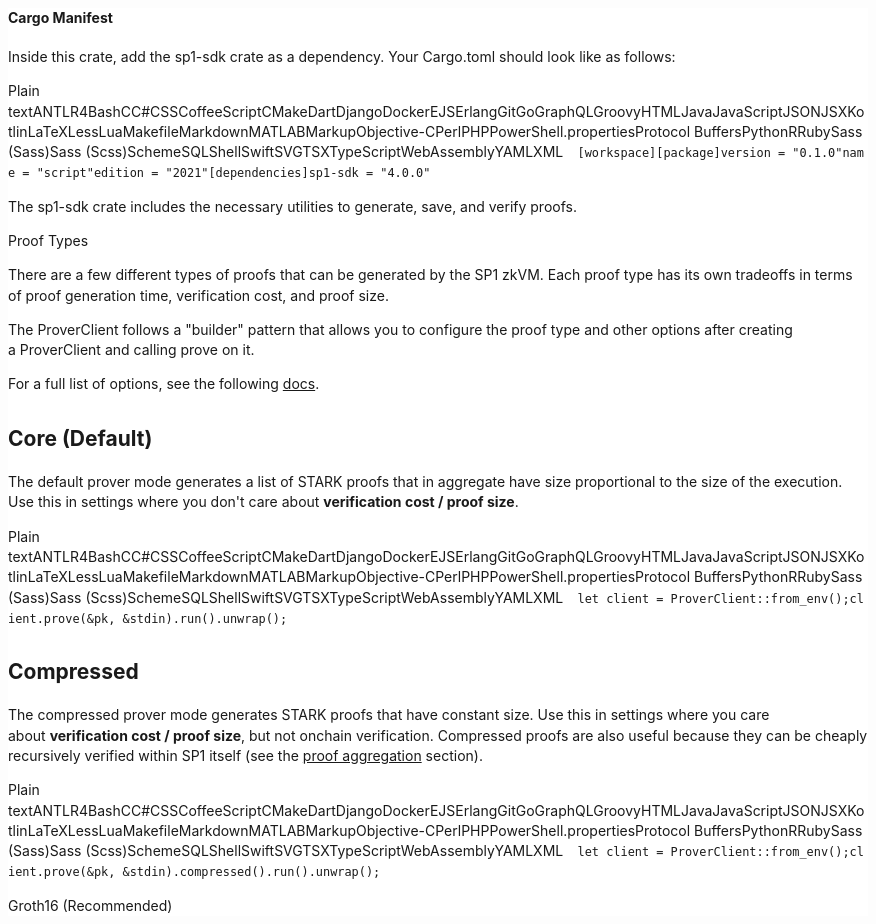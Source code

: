 #### Cargo Manifest[​](https://docs.succinct.xyz/docs/sp1/generating-proofs/setup#cargo-manifest)

Inside this crate, add the sp1-sdk crate as a dependency. Your Cargo.toml should look like as follows:

Plain textANTLR4BashCC#CSSCoffeeScriptCMakeDartDjangoDockerEJSErlangGitGoGraphQLGroovyHTMLJavaJavaScriptJSONJSXKotlinLaTeXLessLuaMakefileMarkdownMATLABMarkupObjective-CPerlPHPPowerShell.propertiesProtocol BuffersPythonRRubySass (Sass)Sass (Scss)SchemeSQLShellSwiftSVGTSXTypeScriptWebAssemblyYAMLXML`   [workspace][package]version = "0.1.0"name = "script"edition = "2021"[dependencies]sp1-sdk = "4.0.0"   `

The sp1-sdk crate includes the necessary utilities to generate, save, and verify proofs.

Proof Types

There are a few different types of proofs that can be generated by the SP1 zkVM. Each proof type has its own tradeoffs in terms of proof generation time, verification cost, and proof size.

The ProverClient follows a "builder" pattern that allows you to configure the proof type and other options after creating a ProverClient and calling prove on it.

For a full list of options, see the following [docs](https://docs.rs/sp1-sdk/latest/sp1_sdk/action/struct.Prove.html).

Core (Default)[​](https://docs.succinct.xyz/docs/sp1/generating-proofs/proof-types#core-default)
------------------------------------------------------------------------------------------------

The default prover mode generates a list of STARK proofs that in aggregate have size proportional to the size of the execution. Use this in settings where you don't care about **verification cost / proof size**.

Plain textANTLR4BashCC#CSSCoffeeScriptCMakeDartDjangoDockerEJSErlangGitGoGraphQLGroovyHTMLJavaJavaScriptJSONJSXKotlinLaTeXLessLuaMakefileMarkdownMATLABMarkupObjective-CPerlPHPPowerShell.propertiesProtocol BuffersPythonRRubySass (Sass)Sass (Scss)SchemeSQLShellSwiftSVGTSXTypeScriptWebAssemblyYAMLXML`   let client = ProverClient::from_env();client.prove(&pk, &stdin).run().unwrap();   `

Compressed[​](https://docs.succinct.xyz/docs/sp1/generating-proofs/proof-types#compressed)
------------------------------------------------------------------------------------------

The compressed prover mode generates STARK proofs that have constant size. Use this in settings where you care about **verification cost / proof size**, but not onchain verification. Compressed proofs are also useful because they can be cheaply recursively verified within SP1 itself (see the [proof aggregation](https://docs.succinct.xyz/docs/sp1/writing-programs/proof-aggregation) section).

Plain textANTLR4BashCC#CSSCoffeeScriptCMakeDartDjangoDockerEJSErlangGitGoGraphQLGroovyHTMLJavaJavaScriptJSONJSXKotlinLaTeXLessLuaMakefileMarkdownMATLABMarkupObjective-CPerlPHPPowerShell.propertiesProtocol BuffersPythonRRubySass (Sass)Sass (Scss)SchemeSQLShellSwiftSVGTSXTypeScriptWebAssemblyYAMLXML`   let client = ProverClient::from_env();client.prove(&pk, &stdin).compressed().run().unwrap();   `

Groth16 (Recommended)[​](https://docs.succinct.xyz/docs/sp1/generating-proofs/proof-types#groth16-recommended)
